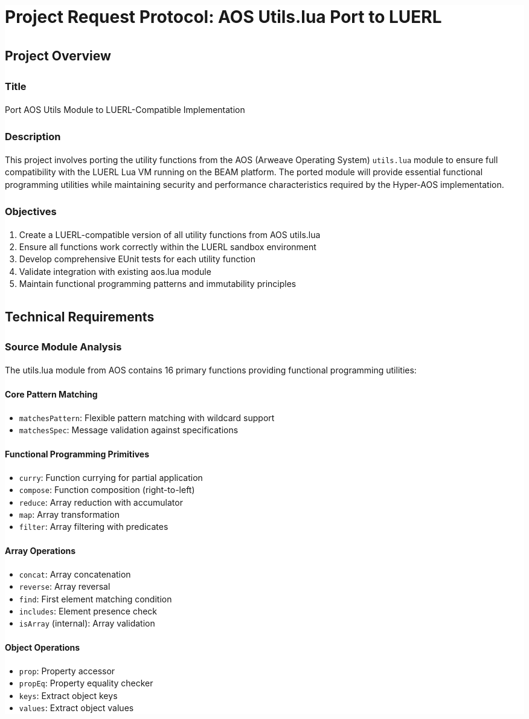 # Project Request Protocol: AOS Utils.lua Port to LUERL

## Project Overview

### Title
Port AOS Utils Module to LUERL-Compatible Implementation

### Description
This project involves porting the utility functions from the AOS (Arweave Operating System) `utils.lua` module to ensure full compatibility with the LUERL Lua VM running on the BEAM platform. The ported module will provide essential functional programming utilities while maintaining security and performance characteristics required by the Hyper-AOS implementation.

### Objectives
1. Create a LUERL-compatible version of all utility functions from AOS utils.lua
2. Ensure all functions work correctly within the LUERL sandbox environment
3. Develop comprehensive EUnit tests for each utility function
4. Validate integration with existing aos.lua module
5. Maintain functional programming patterns and immutability principles

## Technical Requirements

### Source Module Analysis
The utils.lua module from AOS contains 16 primary functions providing functional programming utilities:

#### Core Pattern Matching
- `matchesPattern`: Flexible pattern matching with wildcard support
- `matchesSpec`: Message validation against specifications

#### Functional Programming Primitives
- `curry`: Function currying for partial application
- `compose`: Function composition (right-to-left)
- `reduce`: Array reduction with accumulator
- `map`: Array transformation
- `filter`: Array filtering with predicates

#### Array Operations
- `concat`: Array concatenation
- `reverse`: Array reversal
- `find`: First element matching condition
- `includes`: Element presence check
- `isArray` (internal): Array validation

#### Object Operations
- `prop`: Property accessor
- `propEq`: Property equality checker
- `keys`: Extract object keys
- `values`: Extract object values
